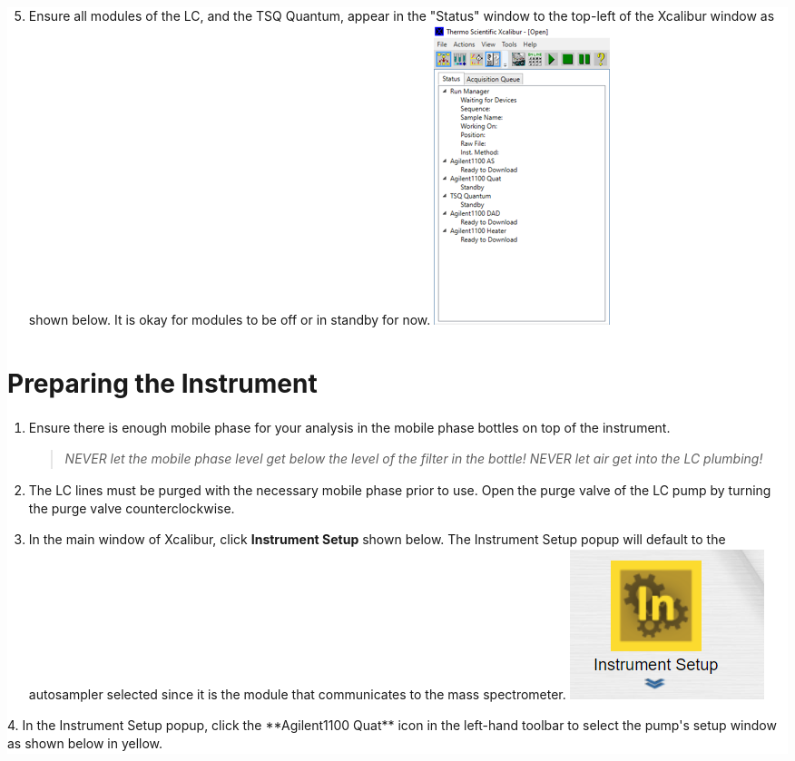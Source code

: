 <div style="page-break-after: always;"></div>

5. Ensure all modules of the LC, and the TSQ Quantum, appear in the "Status" window to the top-left of the Xcalibur window as shown below.  It is okay for modules to be off or in standby for now.
![Xcalibuir Roadmap Window](Xcaliburstatus.png)

# Preparing the Instrument
1. Ensure there is enough mobile phase for your analysis in the mobile phase bottles on top of the instrument.
      > *NEVER let the mobile phase level get below the level of the filter in the bottle! NEVER let air get into the LC plumbing!*

1. The LC lines must be purged with the necessary mobile phase prior to use.  Open the purge valve of the LC pump by turning the purge valve counterclockwise.
1. In the main window of Xcalibur, click **Instrument Setup** shown below.  The Instrument Setup popup will default to the autosampler selected since it is the module that communicates to the mass spectrometer.
      ![Instrument Setup Icon](Instrumentsetup.png)
<div style="page-break-after: always;"></div>
4. In the Instrument Setup popup, click the **Agilent1100 Quat** icon in the left-hand toolbar to select the pump's setup window as shown below in yellow.